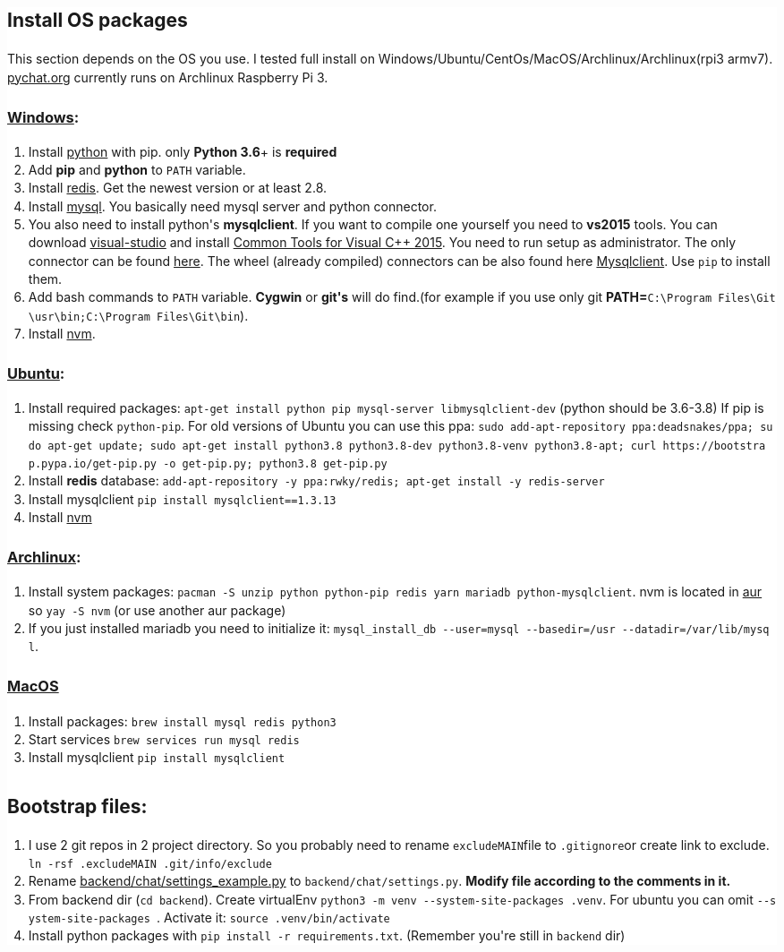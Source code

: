 ## Install OS packages
This section depends on the OS you use. I tested full install on Windows/Ubuntu/CentOs/MacOS/Archlinux/Archlinux(rpi3 armv7). [pychat.org](https://pychat.org) currently runs on Archlinux Raspberry Pi 3.

### [Windows](https://www.microsoft.com/en-us/download/windows.aspx):
 1. Install [python](https://www.python.org/downloads/) with pip. only **Python 3.6**+ is **required**
 2. Add **pip** and **python** to `PATH` variable.
 3. Install [redis](https://github.com/MSOpenTech/redis/releases). Get the newest version or at least 2.8.
 5. Install [mysql](http://dev.mysql.com/downloads/mysql/). You basically need mysql server and python connector.
 6. You also need to install python's **mysqlclient**. If you want to compile one yourself you need to **vs2015** tools. You can download [visual-studio](https://www.visualstudio.com/en-us/downloads/download-visual-studio-vs.aspx) and install [Common Tools for Visual C++ 2015](http://i.stack.imgur.com/J1aet.png). You need to run setup as administrator. The only connector can be found [here](http://dev.mysql.com/downloads/connector/python/). The wheel (already compiled) connectors can be also found here [Mysqlclient](http://www.lfd.uci.edu/~gohlke/pythonlibs/#mysqlclient). Use `pip` to install them.
 7. Add bash commands to `PATH` variable. **Cygwin** or **git's** will do find.(for example if you use only git **PATH=**`C:\Program Files\Git\usr\bin;C:\Program Files\Git\bin`).
 1. Install [nvm](https://github.com/coreybutler/nvm-windows). 

### [Ubuntu](http://www.ubuntu.com/):
 1. Install required packages: `apt-get install python pip mysql-server libmysqlclient-dev` (python should be 3.6-3.8) If pip is missing check `python-pip`. For old versions of Ubuntu you can use this ppa: `sudo add-apt-repository ppa:deadsnakes/ppa; sudo apt-get update; sudo apt-get install python3.8 python3.8-dev python3.8-venv python3.8-apt; curl https://bootstrap.pypa.io/get-pip.py -o get-pip.py; python3.8 get-pip.py` 
 1. Install **redis** database: `add-apt-repository -y ppa:rwky/redis; apt-get install -y redis-server`
 1. Install mysqlclient `pip install mysqlclient==1.3.13`
 1. Install [nvm](https://qiita.com/shaching/items/6e398140432d4133c866)

### [Archlinux](https://www.archlinux.org/):
 1. Install system packages:  `pacman -S unzip python python-pip redis yarn mariadb python-mysqlclient`. nvm is located in [aur](https://aur.archlinux.org/packages/nvm/) so `yay -S nvm` (or use another aur package)
 2. If you just installed mariadb you need to initialize it: `mysql_install_db --user=mysql --basedir=/usr --datadir=/var/lib/mysql`.
 
### [MacOS](https://en.wikipedia.org/wiki/MacOS)
 1. Install packages: `brew install mysql redis python3` 
 1. Start services `brew services run mysql redis`
 1. Install mysqlclient `pip install mysqlclient`

## Bootstrap files:
 1. I use 2 git repos in 2 project directory. So you probably need to rename `excludeMAIN`file to `.gitignore`or create link to exclude. `ln -rsf .excludeMAIN .git/info/exclude`
 2. Rename [backend/chat/settings_example.py](backend/chat/settings_example.py) to `backend/chat/settings.py`. **Modify file according to the comments in it.** 
 3. From backend dir (`cd backend`). Create virtualEnv `python3 -m venv --system-site-packages .venv`. For ubuntu you can omit `--system-site-packages `. Activate it: `source .venv/bin/activate`
 4. Install python packages with `pip install -r requirements.txt`. (Remember you're still in `backend` dir)